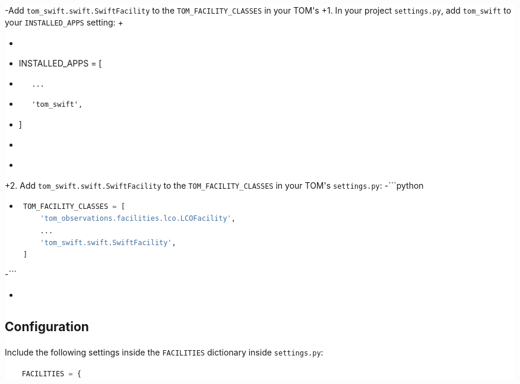 -Add `tom_swift.swift.SwiftFacility` to the `TOM_FACILITY_CLASSES` in your TOM's
+1. In your project `settings.py`, add `tom_swift` to your `INSTALLED_APPS` setting:
+
+    ```python
+    INSTALLED_APPS = [
+        ...
+        'tom_swift',
+    ]
+    ```
+
+2. Add `tom_swift.swift.SwiftFacility` to the `TOM_FACILITY_CLASSES` in your TOM's
 `settings.py`:
-```python
+   ```python
     TOM_FACILITY_CLASSES = [
         'tom_observations.facilities.lco.LCOFacility',
         ...
         'tom_swift.swift.SwiftFacility',
     ]
-```
+   ```   
 
 ## Configuration
 
 Include the following settings inside the `FACILITIES` dictionary inside `settings.py`:
 
 ```python
     FACILITIES = {
```

